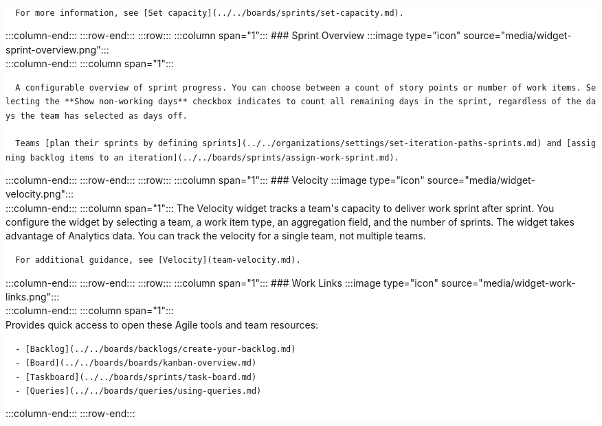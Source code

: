       For more information, see [Set capacity](../../boards/sprints/set-capacity.md).
   :::column-end:::
:::row-end:::
:::row:::
   :::column span="1":::
      ### Sprint Overview
      :::image type="icon" source="media/widget-sprint-overview.png":::  
   :::column-end:::
   :::column span="1":::
      <br/>
      <a id="sprint-overview-widget"></a>

      A configurable overview of sprint progress. You can choose between a count of story points or number of work items. Selecting the **Show non-working days** checkbox indicates to count all remaining days in the sprint, regardless of the days the team has selected as days off.  
      
      Teams [plan their sprints by defining sprints](../../organizations/settings/set-iteration-paths-sprints.md) and [assigning backlog items to an iteration](../../boards/sprints/assign-work-sprint.md). 
   :::column-end:::
:::row-end:::
:::row:::
   :::column span="1":::
      ### Velocity
     :::image type="icon" source="media/widget-velocity.png":::  
   :::column-end:::
   :::column span="1":::
      <a id="velocity-widget"></a> 
      The Velocity widget tracks a team's capacity to deliver work sprint after sprint. You configure the widget by selecting a team, a work item type, an aggregation field, and the number of sprints. The widget takes advantage of Analytics data. You can track the velocity for a single team, not multiple teams.

      For additional guidance, see [Velocity](team-velocity.md).
   :::column-end:::
:::row-end:::
:::row:::
   :::column span="1":::
      ### Work Links
     :::image type="icon" source="media/widget-work-links.png":::  
   :::column-end:::
   :::column span="1":::
      <br/>
      <a id="work-links-widget"></a> 
      Provides quick access to open these Agile tools and team resources:
      
      - [Backlog](../../boards/backlogs/create-your-backlog.md)   
      - [Board](../../boards/boards/kanban-overview.md)    
      - [Taskboard](../../boards/sprints/task-board.md)    
      - [Queries](../../boards/queries/using-queries.md)  
   :::column-end:::
:::row-end:::
